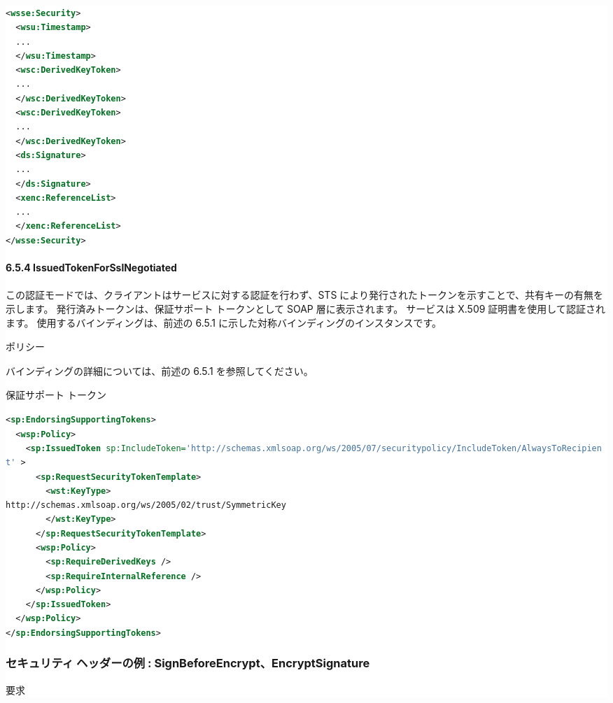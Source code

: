 ```xml  
<wsse:Security>  
  <wsu:Timestamp>  
  ...  
  </wsu:Timestamp>  
  <wsc:DerivedKeyToken>  
  ...  
  </wsc:DerivedKeyToken>  
  <wsc:DerivedKeyToken>  
  ...  
  </wsc:DerivedKeyToken>  
  <ds:Signature>  
  ...  
  </ds:Signature>  
  <xenc:ReferenceList>  
  ...  
  </xenc:ReferenceList>  
</wsse:Security>  
```  
  
#### <a name="654-issuedtokenforsslnegotiated"></a>6.5.4 IssuedTokenForSslNegotiated  
 この認証モードでは、クライアントはサービスに対する認証を行わず、STS により発行されたトークンを示すことで、共有キーの有無を示します。 発行済みトークンは、保証サポート トークンとして SOAP 層に表示されます。 サービスは X.509 証明書を使用して認証されます。 使用するバインディングは、前述の 6.5.1 に示した対称バインディングのインスタンスです。  
  
 ポリシー  
  
 バインディングの詳細については、前述の 6.5.1 を参照してください。  
  
 保証サポート トークン  
  
```xml  
<sp:EndorsingSupportingTokens>  
  <wsp:Policy>  
    <sp:IssuedToken sp:IncludeToken='http://schemas.xmlsoap.org/ws/2005/07/securitypolicy/IncludeToken/AlwaysToRecipient' >  
      <sp:RequestSecurityTokenTemplate>  
        <wst:KeyType>  
http://schemas.xmlsoap.org/ws/2005/02/trust/SymmetricKey  
        </wst:KeyType>   
      </sp:RequestSecurityTokenTemplate>  
      <wsp:Policy>  
        <sp:RequireDerivedKeys />   
        <sp:RequireInternalReference />   
      </wsp:Policy>  
    </sp:IssuedToken>  
  </wsp:Policy>  
</sp:EndorsingSupportingTokens>  
```  
  
### <a name="security-header-examples-signbeforeencrypt-encryptsignature"></a>セキュリティ ヘッダーの例 : SignBeforeEncrypt、EncryptSignature  
 要求  
  